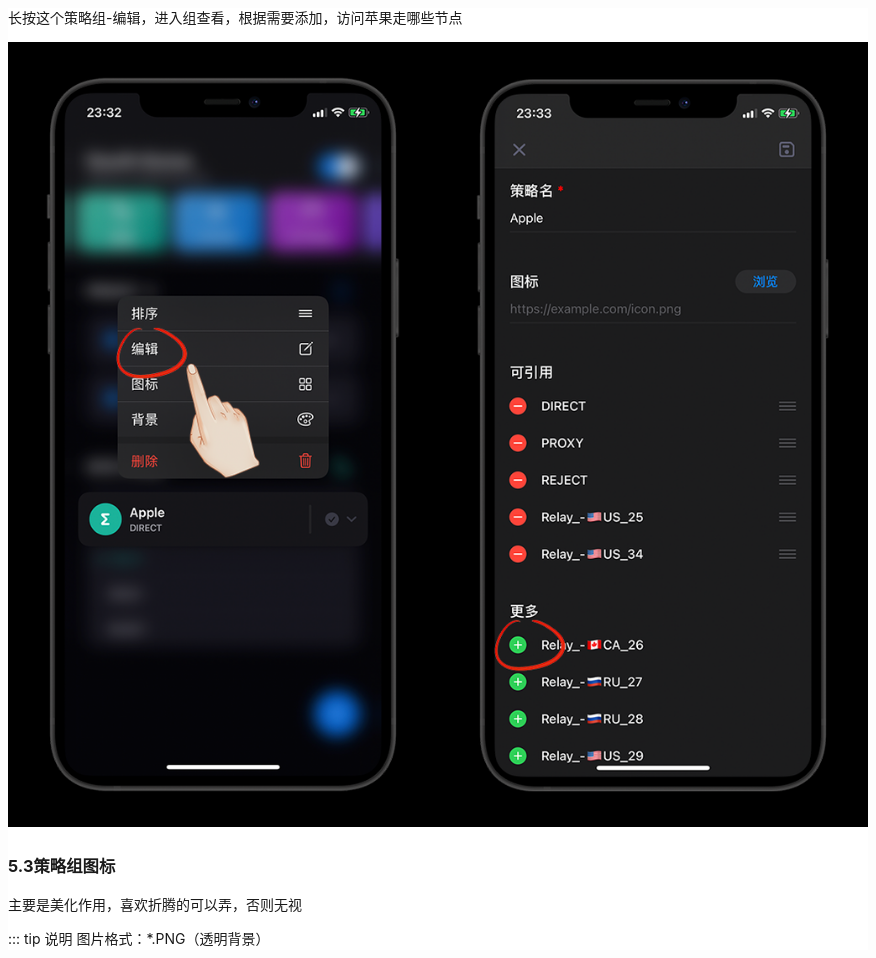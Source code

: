 
长按这个策略组-编辑，进入组查看，根据需要添加，访问苹果走哪些节点

![](./quantumultX-13.png)




### 5.3策略组图标

主要是美化作用，喜欢折腾的可以弄，否则无视

::: tip 说明
图片格式：*.PNG（透明背景）
